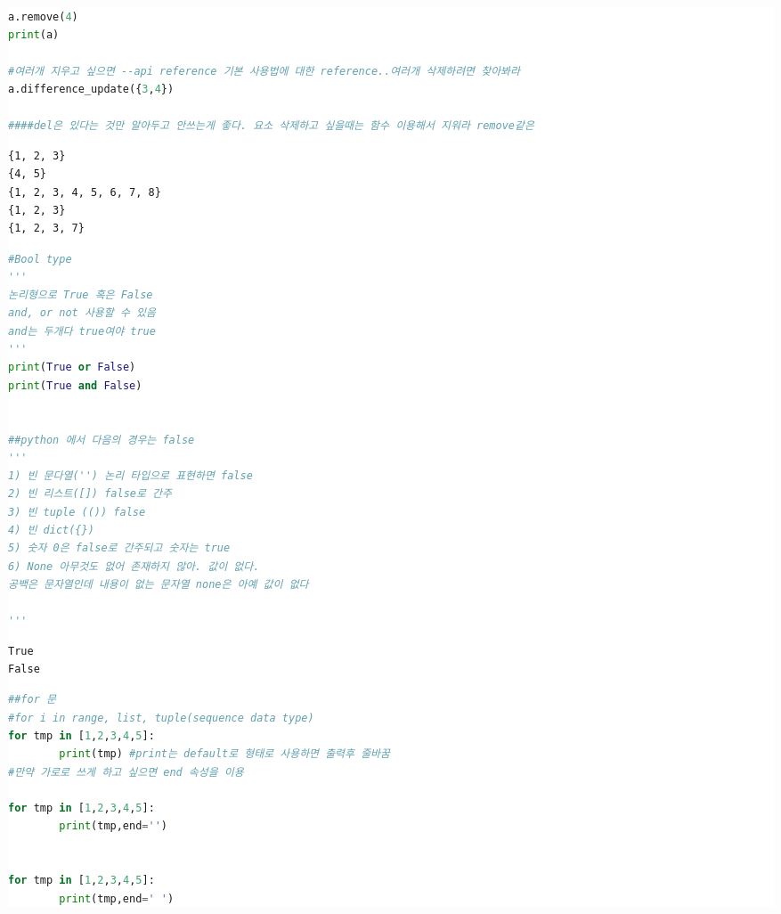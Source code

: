 ```python
a.remove(4)
print(a)

#여러개 지우고 싶으면 --api reference 기본 사용법에 대한 reference..여러개 삭제하려면 찾아봐라
a.difference_update({3,4})

####del은 있다는 것만 알아두고 안쓰는게 좋다. 요소 삭제하고 싶을때는 함수 이용해서 지워라 remove같은

```

    {1, 2, 3}
    {4, 5}
    {1, 2, 3, 4, 5, 6, 7, 8}
    {1, 2, 3}
    {1, 2, 3, 7}
    


```python
#Bool type
'''
논리형으로 True 혹은 False
and, or not 사용할 수 있음
and는 두개다 true여야 true
'''
print(True or False)
print(True and False)


##python 에서 다음의 경우는 false
'''
1) 빈 문다열('') 논리 타입으로 표현하면 false
2) 빈 리스트([]) false로 간주
3) 빈 tuple (()) false
4) 빈 dict({})
5) 숫자 0은 false로 간주되고 숫자는 true
6) None 아무것도 없어 존재하지 않아. 값이 없다. 
공백은 문자열인데 내용이 없는 문자열 none은 아예 값이 없다

'''
```

    True
    False
    


```python
##for 문
#for i in range, list, tuple(sequence data type)
for tmp in [1,2,3,4,5]:
        print(tmp) #print는 default로 형태로 사용하면 출력후 줄바꿈
#만약 가로로 쓰게 하고 싶으면 end 속성을 이용

for tmp in [1,2,3,4,5]:
        print(tmp,end='')

        
for tmp in [1,2,3,4,5]:
        print(tmp,end=' ')
```
